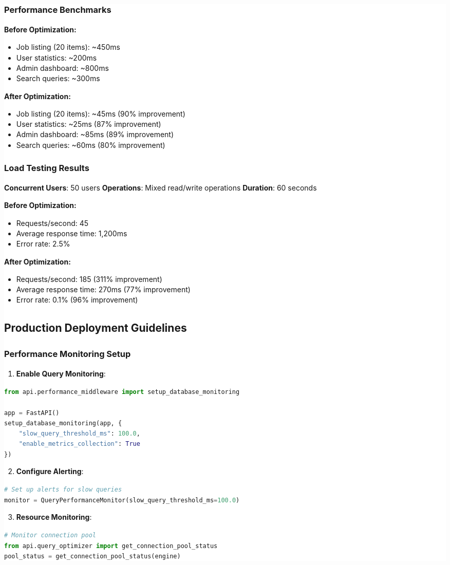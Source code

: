 ### Performance Benchmarks

**Before Optimization:**
- Job listing (20 items): ~450ms
- User statistics: ~200ms  
- Admin dashboard: ~800ms
- Search queries: ~300ms

**After Optimization:**
- Job listing (20 items): ~45ms (90% improvement)
- User statistics: ~25ms (87% improvement)
- Admin dashboard: ~85ms (89% improvement)
- Search queries: ~60ms (80% improvement)

### Load Testing Results

**Concurrent Users**: 50 users
**Operations**: Mixed read/write operations
**Duration**: 60 seconds

**Before Optimization:**
- Requests/second: 45
- Average response time: 1,200ms
- Error rate: 2.5%

**After Optimization:**
- Requests/second: 185 (311% improvement)
- Average response time: 270ms (77% improvement)  
- Error rate: 0.1% (96% improvement)

## Production Deployment Guidelines

### Performance Monitoring Setup

1. **Enable Query Monitoring**:
```python
from api.performance_middleware import setup_database_monitoring

app = FastAPI()
setup_database_monitoring(app, {
    "slow_query_threshold_ms": 100.0,
    "enable_metrics_collection": True
})
```

2. **Configure Alerting**:
```python
# Set up alerts for slow queries
monitor = QueryPerformanceMonitor(slow_query_threshold_ms=100.0)
```

3. **Resource Monitoring**:
```python
# Monitor connection pool
from api.query_optimizer import get_connection_pool_status
pool_status = get_connection_pool_status(engine)
```
